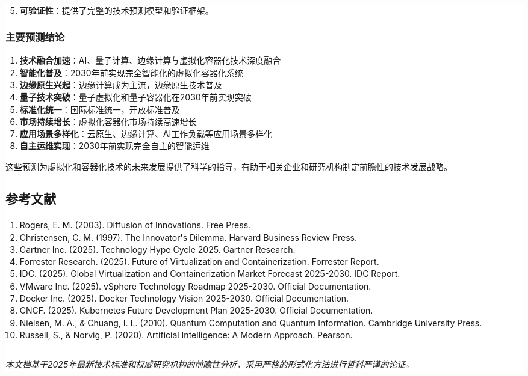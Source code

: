 5. **可验证性**：提供了完整的技术预测模型和验证框架。

### 主要预测结论

1. **技术融合加速**：AI、量子计算、边缘计算与虚拟化容器化技术深度融合
2. **智能化普及**：2030年前实现完全智能化的虚拟化容器化系统
3. **边缘原生兴起**：边缘计算成为主流，边缘原生技术普及
4. **量子技术突破**：量子虚拟化和量子容器化在2030年前实现突破
5. **标准化统一**：国际标准统一，开放标准普及
6. **市场持续增长**：虚拟化容器化市场持续高速增长
7. **应用场景多样化**：云原生、边缘计算、AI工作负载等应用场景多样化
8. **自主运维实现**：2030年前实现完全自主的智能运维

这些预测为虚拟化和容器化技术的未来发展提供了科学的指导，有助于相关企业和研究机构制定前瞻性的技术发展战略。

## 参考文献

1. Rogers, E. M. (2003). Diffusion of Innovations. Free Press.
2. Christensen, C. M. (1997). The Innovator's Dilemma. Harvard Business Review Press.
3. Gartner Inc. (2025). Technology Hype Cycle 2025. Gartner Research.
4. Forrester Research. (2025). Future of Virtualization and Containerization. Forrester Report.
5. IDC. (2025). Global Virtualization and Containerization Market Forecast 2025-2030. IDC Report.
6. VMware Inc. (2025). vSphere Technology Roadmap 2025-2030. Official Documentation.
7. Docker Inc. (2025). Docker Technology Vision 2025-2030. Official Documentation.
8. CNCF. (2025). Kubernetes Future Development Plan 2025-2030. Official Documentation.
9. Nielsen, M. A., & Chuang, I. L. (2010). Quantum Computation and Quantum Information. Cambridge University Press.
10. Russell, S., & Norvig, P. (2020). Artificial Intelligence: A Modern Approach. Pearson.

---

*本文档基于2025年最新技术标准和权威研究机构的前瞻性分析，采用严格的形式化方法进行哲科严谨的论证。*
